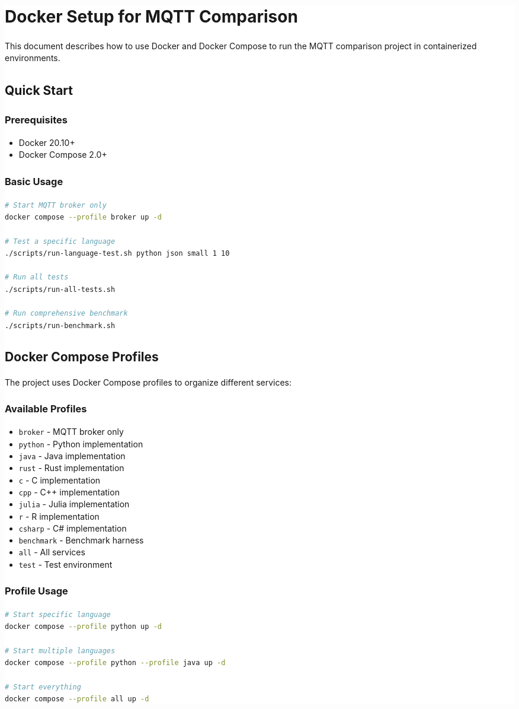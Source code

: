 # Docker Setup for MQTT Comparison

This document describes how to use Docker and Docker Compose to run the MQTT comparison project in containerized environments.

## Quick Start

### Prerequisites

- Docker 20.10+
- Docker Compose 2.0+

### Basic Usage

```bash
# Start MQTT broker only
docker compose --profile broker up -d

# Test a specific language
./scripts/run-language-test.sh python json small 1 10

# Run all tests
./scripts/run-all-tests.sh

# Run comprehensive benchmark
./scripts/run-benchmark.sh
```

## Docker Compose Profiles

The project uses Docker Compose profiles to organize different services:

### Available Profiles

- `broker` - MQTT broker only
- `python` - Python implementation
- `java` - Java implementation  
- `rust` - Rust implementation
- `c` - C implementation
- `cpp` - C++ implementation
- `julia` - Julia implementation
- `r` - R implementation
- `csharp` - C# implementation
- `benchmark` - Benchmark harness
- `all` - All services
- `test` - Test environment

### Profile Usage

```bash
# Start specific language
docker compose --profile python up -d

# Start multiple languages
docker compose --profile python --profile java up -d

# Start everything
docker compose --profile all up -d
```
